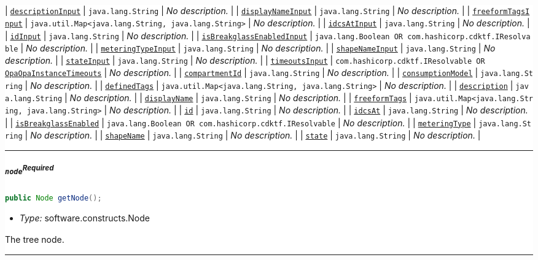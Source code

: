 | <code><a href="#rhizo-co-terraform-provider-oci.opaOpaInstance.OpaOpaInstance.property.descriptionInput">descriptionInput</a></code> | <code>java.lang.String</code> | *No description.* |
| <code><a href="#rhizo-co-terraform-provider-oci.opaOpaInstance.OpaOpaInstance.property.displayNameInput">displayNameInput</a></code> | <code>java.lang.String</code> | *No description.* |
| <code><a href="#rhizo-co-terraform-provider-oci.opaOpaInstance.OpaOpaInstance.property.freeformTagsInput">freeformTagsInput</a></code> | <code>java.util.Map<java.lang.String, java.lang.String></code> | *No description.* |
| <code><a href="#rhizo-co-terraform-provider-oci.opaOpaInstance.OpaOpaInstance.property.idcsAtInput">idcsAtInput</a></code> | <code>java.lang.String</code> | *No description.* |
| <code><a href="#rhizo-co-terraform-provider-oci.opaOpaInstance.OpaOpaInstance.property.idInput">idInput</a></code> | <code>java.lang.String</code> | *No description.* |
| <code><a href="#rhizo-co-terraform-provider-oci.opaOpaInstance.OpaOpaInstance.property.isBreakglassEnabledInput">isBreakglassEnabledInput</a></code> | <code>java.lang.Boolean OR com.hashicorp.cdktf.IResolvable</code> | *No description.* |
| <code><a href="#rhizo-co-terraform-provider-oci.opaOpaInstance.OpaOpaInstance.property.meteringTypeInput">meteringTypeInput</a></code> | <code>java.lang.String</code> | *No description.* |
| <code><a href="#rhizo-co-terraform-provider-oci.opaOpaInstance.OpaOpaInstance.property.shapeNameInput">shapeNameInput</a></code> | <code>java.lang.String</code> | *No description.* |
| <code><a href="#rhizo-co-terraform-provider-oci.opaOpaInstance.OpaOpaInstance.property.stateInput">stateInput</a></code> | <code>java.lang.String</code> | *No description.* |
| <code><a href="#rhizo-co-terraform-provider-oci.opaOpaInstance.OpaOpaInstance.property.timeoutsInput">timeoutsInput</a></code> | <code>com.hashicorp.cdktf.IResolvable OR <a href="#rhizo-co-terraform-provider-oci.opaOpaInstance.OpaOpaInstanceTimeouts">OpaOpaInstanceTimeouts</a></code> | *No description.* |
| <code><a href="#rhizo-co-terraform-provider-oci.opaOpaInstance.OpaOpaInstance.property.compartmentId">compartmentId</a></code> | <code>java.lang.String</code> | *No description.* |
| <code><a href="#rhizo-co-terraform-provider-oci.opaOpaInstance.OpaOpaInstance.property.consumptionModel">consumptionModel</a></code> | <code>java.lang.String</code> | *No description.* |
| <code><a href="#rhizo-co-terraform-provider-oci.opaOpaInstance.OpaOpaInstance.property.definedTags">definedTags</a></code> | <code>java.util.Map<java.lang.String, java.lang.String></code> | *No description.* |
| <code><a href="#rhizo-co-terraform-provider-oci.opaOpaInstance.OpaOpaInstance.property.description">description</a></code> | <code>java.lang.String</code> | *No description.* |
| <code><a href="#rhizo-co-terraform-provider-oci.opaOpaInstance.OpaOpaInstance.property.displayName">displayName</a></code> | <code>java.lang.String</code> | *No description.* |
| <code><a href="#rhizo-co-terraform-provider-oci.opaOpaInstance.OpaOpaInstance.property.freeformTags">freeformTags</a></code> | <code>java.util.Map<java.lang.String, java.lang.String></code> | *No description.* |
| <code><a href="#rhizo-co-terraform-provider-oci.opaOpaInstance.OpaOpaInstance.property.id">id</a></code> | <code>java.lang.String</code> | *No description.* |
| <code><a href="#rhizo-co-terraform-provider-oci.opaOpaInstance.OpaOpaInstance.property.idcsAt">idcsAt</a></code> | <code>java.lang.String</code> | *No description.* |
| <code><a href="#rhizo-co-terraform-provider-oci.opaOpaInstance.OpaOpaInstance.property.isBreakglassEnabled">isBreakglassEnabled</a></code> | <code>java.lang.Boolean OR com.hashicorp.cdktf.IResolvable</code> | *No description.* |
| <code><a href="#rhizo-co-terraform-provider-oci.opaOpaInstance.OpaOpaInstance.property.meteringType">meteringType</a></code> | <code>java.lang.String</code> | *No description.* |
| <code><a href="#rhizo-co-terraform-provider-oci.opaOpaInstance.OpaOpaInstance.property.shapeName">shapeName</a></code> | <code>java.lang.String</code> | *No description.* |
| <code><a href="#rhizo-co-terraform-provider-oci.opaOpaInstance.OpaOpaInstance.property.state">state</a></code> | <code>java.lang.String</code> | *No description.* |

---

##### `node`<sup>Required</sup> <a name="node" id="rhizo-co-terraform-provider-oci.opaOpaInstance.OpaOpaInstance.property.node"></a>

```java
public Node getNode();
```

- *Type:* software.constructs.Node

The tree node.

---
